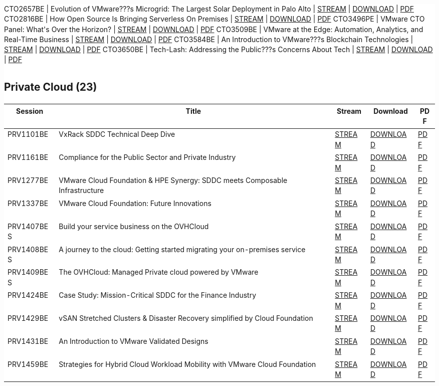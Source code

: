CTO2657BE | Evolution of VMware???s Microgrid: The Largest Solar Deployment in Palo Alto | [STREAM](https://videos.vmworld.com/global/2018/videoplayer/26396) | [DOWNLOAD](https://s3-us-west-1.amazonaws.com/vmworld-usa-2018/CTO2657BE.mp4) | [PDF](https://cms.vmworldonline.com/event_data/10/session_notes/CTO2657BE.pdf)
CTO2816BE | How Open Source Is Bringing Serverless On Premises | [STREAM](https://videos.vmworld.com/global/2018/videoplayer/26483) | [DOWNLOAD](https://s3-us-west-1.amazonaws.com/vmworld-usa-2018/CTO2816BE.mp4) | [PDF](https://cms.vmworldonline.com/event_data/10/session_notes/CTO2816BE.pdf)
CTO3496PE | VMware CTO Panel: What's Over the Horizon?  | [STREAM](https://videos.vmworld.com/global/2018/videoplayer/27017) | [DOWNLOAD](https://s3-us-west-1.amazonaws.com/vmworld-usa-2018/CTO3496PE.mp4) | [PDF](https://cms.vmworldonline.com/event_data/10/session_notes/CTO3496PE.pdf)
CTO3509BE | VMware at the Edge: Automation, Analytics, and Real-Time Business | [STREAM](https://videos.vmworld.com/global/2018/videoplayer/26950) | [DOWNLOAD](https://s3-us-west-1.amazonaws.com/vmworld-usa-2018/CTO3509BE.mp4) | [PDF](https://cms.vmworldonline.com/event_data/10/session_notes/CTO3509BE.pdf)
CTO3584BE | An Introduction to VMware???s Blockchain Technologies | [STREAM](https://videos.vmworld.com/global/2018/videoplayer/26209) | [DOWNLOAD](https://s3-us-west-1.amazonaws.com/vmworld-usa-2018/CTO3584BE.mp4) | [PDF](https://cms.vmworldonline.com/event_data/10/session_notes/CTO3584BE.pdf)
CTO3650BE | Tech-Lash: Addressing the Public???s Concerns About Tech | [STREAM](https://videos.vmworld.com/global/2018/videoplayer/26841) | [DOWNLOAD](https://s3-us-west-1.amazonaws.com/vmworld-usa-2018/CTO3650BE.mp4) | [PDF](https://cms.vmworldonline.com/event_data/10/session_notes/CTO3650BE.pdf)

## Private Cloud (23)
Session | Title | Stream | Download | PDF
---|---|---|---|---
PRV1101BE | VxRack SDDC Technical Deep Dive | [STREAM](https://videos.vmworld.com/global/2018/videoplayer/27181) | [DOWNLOAD](https://s3-us-west-1.amazonaws.com/vmworld-usa-2018/PRV1101BE.mp4) | [PDF](https://cms.vmworldonline.com/event_data/10/session_notes/PRV1101BE.pdf)
PRV1161BE | Compliance for the Public Sector and Private Industry   | [STREAM](https://videos.vmworld.com/global/2018/videoplayer/26307) | [DOWNLOAD](https://s3-us-west-1.amazonaws.com/vmworld-usa-2018/PRV1161BE.mp4) | [PDF](https://cms.vmworldonline.com/event_data/10/session_notes/PRV1161BE.pdf)
PRV1277BE | VMware Cloud Foundation & HPE Synergy: SDDC meets Composable Infrastructure | [STREAM](https://videos.vmworld.com/global/2018/videoplayer/26957) | [DOWNLOAD](https://s3-us-west-1.amazonaws.com/vmworld-usa-2018/PRV1277BE.mp4) | [PDF](https://cms.vmworldonline.com/event_data/10/session_notes/PRV1277BE.pdf)
PRV1337BE | VMware Cloud Foundation: Future Innovations | [STREAM](https://videos.vmworld.com/global/2018/videoplayer/26956) | [DOWNLOAD](https://s3-us-west-1.amazonaws.com/vmworld-usa-2018/PRV1337BE.mp4) | [PDF](https://cms.vmworldonline.com/event_data/10/session_notes/PRV1337BE.pdf)
PRV1407BES | Build your service business on the OVHCloud | [STREAM](https://videos.vmworld.com/global/2018/videoplayer/26282) | [DOWNLOAD](https://s3-us-west-1.amazonaws.com/vmworld-usa-2018/PRV1407BES.mp4) | [PDF](https://cms.vmworldonline.com/event_data/10/session_notes/PRV1407BES.pdf)
PRV1408BES | A journey to the cloud: Getting started migrating your on-premises service | [STREAM](https://videos.vmworld.com/global/2018/videoplayer/26205) | [DOWNLOAD](https://s3-us-west-1.amazonaws.com/vmworld-usa-2018/PRV1408BES.mp4) | [PDF](https://cms.vmworldonline.com/event_data/10/session_notes/PRV1408BES.pdf)
PRV1409BES | The OVHCloud: Managed Private cloud powered by VMware  | [STREAM](https://videos.vmworld.com/global/2018/videoplayer/26859) | [DOWNLOAD](https://s3-us-west-1.amazonaws.com/vmworld-usa-2018/PRV1409BES.mp4) | [PDF](https://cms.vmworldonline.com/event_data/10/session_notes/PRV1409BES.pdf)
PRV1424BE | Case Study: Mission-Critical SDDC for the Finance Industry | [STREAM](https://videos.vmworld.com/global/2018/videoplayer/26291) | [DOWNLOAD](https://s3-us-west-1.amazonaws.com/vmworld-usa-2018/PRV1424BE.mp4) | [PDF](https://cms.vmworldonline.com/event_data/10/session_notes/PRV1424BE.pdf)
PRV1429BE | vSAN Stretched Clusters & Disaster Recovery simplified by Cloud Foundation | [STREAM](https://videos.vmworld.com/global/2018/videoplayer/27116) | [DOWNLOAD](https://s3-us-west-1.amazonaws.com/vmworld-usa-2018/PRV1429BE.mp4) | [PDF](https://cms.vmworldonline.com/event_data/10/session_notes/PRV1429BE.pdf)
PRV1431BE | An Introduction to VMware Validated Designs | [STREAM](https://videos.vmworld.com/global/2018/videoplayer/26210) | [DOWNLOAD](https://s3-us-west-1.amazonaws.com/vmworld-usa-2018/PRV1431BE.mp4) | [PDF](https://cms.vmworldonline.com/event_data/10/session_notes/PRV1431BE.pdf)
PRV1459BE | Strategies for Hybrid Cloud Workload Mobility with VMware Cloud Foundation | [STREAM](https://videos.vmworld.com/global/2018/videoplayer/26799) | [DOWNLOAD](https://s3-us-west-1.amazonaws.com/vmworld-usa-2018/PRV1459BE.mp4) | [PDF](https://cms.vmworldonline.com/event_data/10/session_notes/PRV1459BE.pdf)